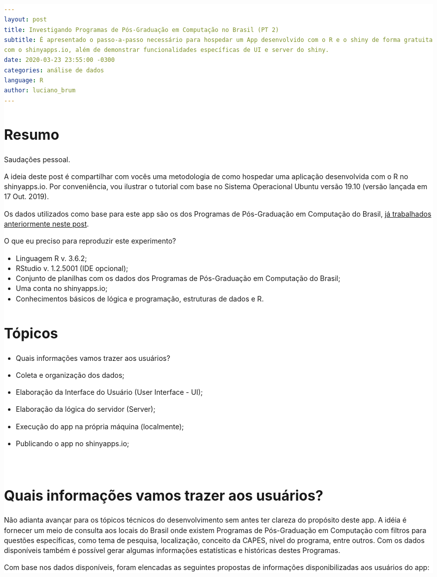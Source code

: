 ```yaml
---
layout: post
title: Investigando Programas de Pós-Graduação em Computação no Brasil (PT 2)
subtitle: É apresentado o passo-a-passo necessário para hospedar um App desenvolvido com o R e o shiny de forma gratuita com o shinyapps.io, além de demonstrar funcionalidades específicas de UI e server do shiny.
date: 2020-03-23 23:55:00 -0300
categories: análise de dados
language: R
author: luciano_brum
---
```


<h1> Resumo </h1>

Saudações pessoal. 

A ideia deste post é compartilhar com vocês uma metodologia de como hospedar uma aplicação desenvolvida com o R no shinyapps.io. Por conveniência, vou ilustrar o tutorial com base no Sistema Operacional Ubuntu versão 19.10 (versão lançada em 17 Out. 2019). 

Os dados utilizados como base para este app são os dos Programas de Pós-Graduação em Computação do Brasil, [já trabalhados anteriormente neste post](https://lubrum.github.io/2019/11/23/Programas-Pos-Graduacao-Brasil).

O que eu preciso para reproduzir este experimento? 

- Linguagem R v. 3.6.2;
- RStudio v. 1.2.5001 (IDE opcional);
- Conjunto de planilhas com os dados dos Programas de Pós-Graduação em Computação do Brasil;
- Uma conta no shinyapps.io; 
- Conhecimentos básicos de lógica e programação, estruturas de dados e R.

<h1> Tópicos </h1>

  - Quais informações vamos trazer aos usuários?

  - Coleta e organização dos dados;

  - Elaboração da Interface do Usuário (User Interface - UI);

  - Elaboração da lógica do servidor (Server);

  - Execução do app na própria máquina (localmente);

  - Publicando o app no shinyapps.io;

<br>

<h1> Quais informações vamos trazer aos usuários? </h1>

Não adianta avançar para os tópicos técnicos do desenvolvimento sem antes ter clareza do propósito deste app. A idéia é fornecer um meio de consulta aos locais do Brasil onde existem Programas de Pós-Graduação em Computação com filtros para questões específicas, como tema de pesquisa, localização, conceito da CAPES, nível do programa, entre outros. Com os dados disponíveis também é possível gerar algumas informações estatísticas e históricas destes Programas. 

Com base nos dados disponíveis, foram elencadas as seguintes propostas de informações disponibilizadas aos usuários do app: 
